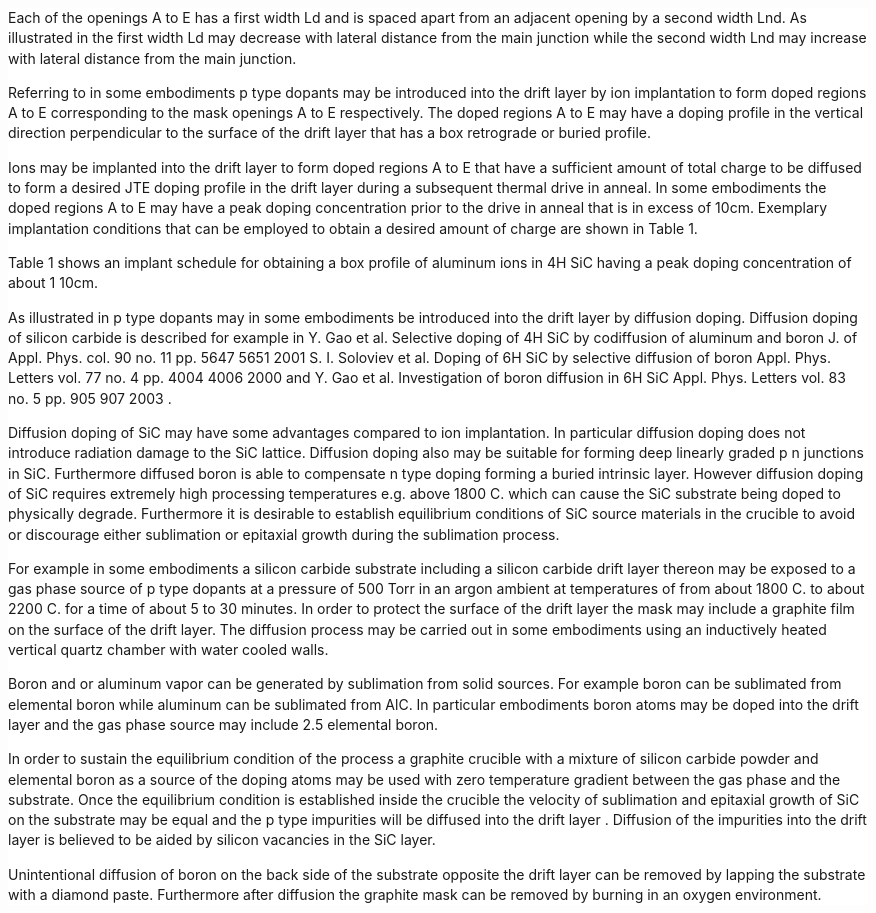 Each of the openings A to E has a first width Ld and is spaced apart from an adjacent opening by a second width Lnd. As illustrated in the first width Ld may decrease with lateral distance from the main junction while the second width Lnd may increase with lateral distance from the main junction.

Referring to in some embodiments p type dopants may be introduced into the drift layer by ion implantation to form doped regions A to E corresponding to the mask openings A to E respectively. The doped regions A to E may have a doping profile in the vertical direction perpendicular to the surface of the drift layer that has a box retrograde or buried profile.

Ions may be implanted into the drift layer to form doped regions A to E that have a sufficient amount of total charge to be diffused to form a desired JTE doping profile in the drift layer during a subsequent thermal drive in anneal. In some embodiments the doped regions A to E may have a peak doping concentration prior to the drive in anneal that is in excess of 10cm. Exemplary implantation conditions that can be employed to obtain a desired amount of charge are shown in Table 1.

Table 1 shows an implant schedule for obtaining a box profile of aluminum ions in 4H SiC having a peak doping concentration of about 1 10cm.

As illustrated in p type dopants may in some embodiments be introduced into the drift layer by diffusion doping. Diffusion doping of silicon carbide is described for example in Y. Gao et al. Selective doping of 4H SiC by codiffusion of aluminum and boron J. of Appl. Phys. col. 90 no. 11 pp. 5647 5651 2001 S. I. Soloviev et al. Doping of 6H SiC by selective diffusion of boron Appl. Phys. Letters vol. 77 no. 4 pp. 4004 4006 2000 and Y. Gao et al. Investigation of boron diffusion in 6H SiC Appl. Phys. Letters vol. 83 no. 5 pp. 905 907 2003 .

Diffusion doping of SiC may have some advantages compared to ion implantation. In particular diffusion doping does not introduce radiation damage to the SiC lattice. Diffusion doping also may be suitable for forming deep linearly graded p n junctions in SiC. Furthermore diffused boron is able to compensate n type doping forming a buried intrinsic layer. However diffusion doping of SiC requires extremely high processing temperatures e.g. above 1800 C. which can cause the SiC substrate being doped to physically degrade. Furthermore it is desirable to establish equilibrium conditions of SiC source materials in the crucible to avoid or discourage either sublimation or epitaxial growth during the sublimation process.

For example in some embodiments a silicon carbide substrate including a silicon carbide drift layer thereon may be exposed to a gas phase source of p type dopants at a pressure of 500 Torr in an argon ambient at temperatures of from about 1800 C. to about 2200 C. for a time of about 5 to 30 minutes. In order to protect the surface of the drift layer the mask may include a graphite film on the surface of the drift layer. The diffusion process may be carried out in some embodiments using an inductively heated vertical quartz chamber with water cooled walls.

Boron and or aluminum vapor can be generated by sublimation from solid sources. For example boron can be sublimated from elemental boron while aluminum can be sublimated from AlC. In particular embodiments boron atoms may be doped into the drift layer and the gas phase source may include 2.5 elemental boron.

In order to sustain the equilibrium condition of the process a graphite crucible with a mixture of silicon carbide powder and elemental boron as a source of the doping atoms may be used with zero temperature gradient between the gas phase and the substrate. Once the equilibrium condition is established inside the crucible the velocity of sublimation and epitaxial growth of SiC on the substrate may be equal and the p type impurities will be diffused into the drift layer . Diffusion of the impurities into the drift layer is believed to be aided by silicon vacancies in the SiC layer.

Unintentional diffusion of boron on the back side of the substrate opposite the drift layer can be removed by lapping the substrate with a diamond paste. Furthermore after diffusion the graphite mask can be removed by burning in an oxygen environment.
